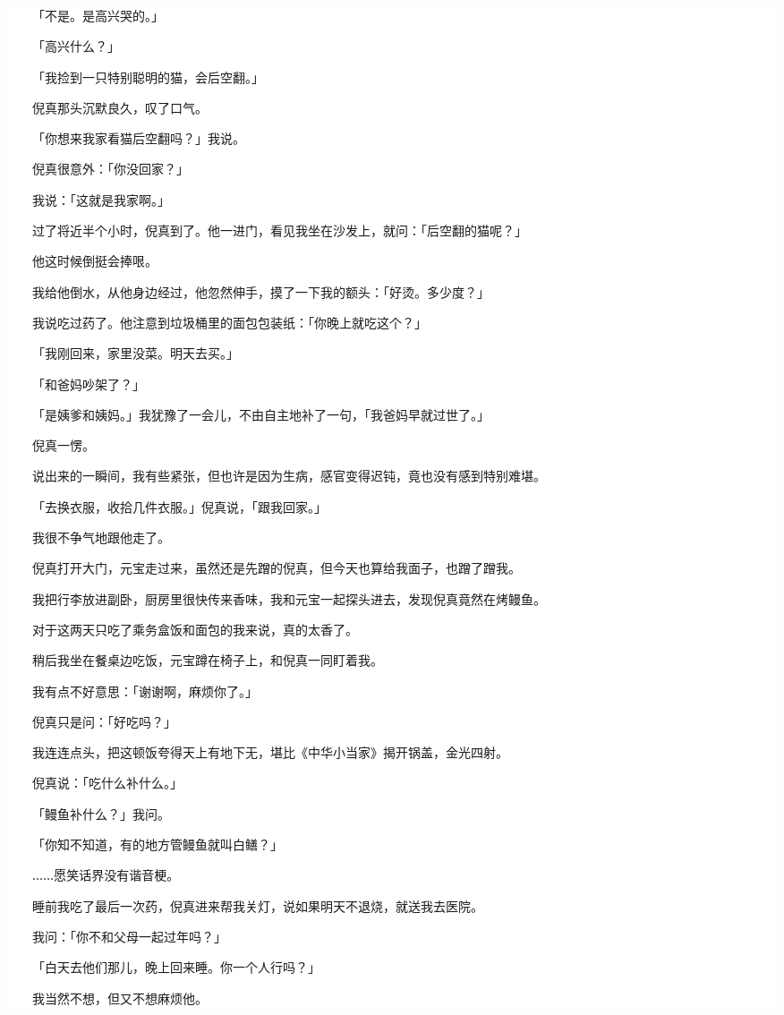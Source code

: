 &emsp;&emsp;「不是。是高兴哭的。」  
  
&emsp;&emsp;「高兴什么？」  
  
&emsp;&emsp;「我捡到一只特别聪明的猫，会后空翻。」  
  
&emsp;&emsp;倪真那头沉默良久，叹了口气。  
  
&emsp;&emsp;「你想来我家看猫后空翻吗？」我说。  
  
&emsp;&emsp;倪真很意外：「你没回家？」  
  
&emsp;&emsp;我说：「这就是我家啊。」  
  
&emsp;&emsp;过了将近半个小时，倪真到了。他一进门，看见我坐在沙发上，就问：「后空翻的猫呢？」  
  
&emsp;&emsp;他这时候倒挺会捧哏。  
  
&emsp;&emsp;我给他倒水，从他身边经过，他忽然伸手，摸了一下我的额头：「好烫。多少度？」  
  
&emsp;&emsp;我说吃过药了。他注意到垃圾桶里的面包包装纸：「你晚上就吃这个？」  
  
&emsp;&emsp;「我刚回来，家里没菜。明天去买。」  
  
&emsp;&emsp;「和爸妈吵架了？」  
  
&emsp;&emsp;「是姨爹和姨妈。」我犹豫了一会儿，不由自主地补了一句，「我爸妈早就过世了。」  
  
&emsp;&emsp;倪真一愣。  
  
&emsp;&emsp;说出来的一瞬间，我有些紧张，但也许是因为生病，感官变得迟钝，竟也没有感到特别难堪。  
  
&emsp;&emsp;「去换衣服，收拾几件衣服。」倪真说，「跟我回家。」  
  
&emsp;&emsp;我很不争气地跟他走了。  
  
&emsp;&emsp;倪真打开大门，元宝走过来，虽然还是先蹭的倪真，但今天也算给我面子，也蹭了蹭我。  
  
&emsp;&emsp;我把行李放进副卧，厨房里很快传来香味，我和元宝一起探头进去，发现倪真竟然在烤鳗鱼。  
  
&emsp;&emsp;对于这两天只吃了乘务盒饭和面包的我来说，真的太香了。  
  
&emsp;&emsp;稍后我坐在餐桌边吃饭，元宝蹲在椅子上，和倪真一同盯着我。  
  
&emsp;&emsp;我有点不好意思：「谢谢啊，麻烦你了。」  
  
&emsp;&emsp;倪真只是问：「好吃吗？」  
  
&emsp;&emsp;我连连点头，把这顿饭夸得天上有地下无，堪比《中华小当家》揭开锅盖，金光四射。  
  
&emsp;&emsp;倪真说：「吃什么补什么。」  
  
&emsp;&emsp;「鳗鱼补什么？」我问。  
  
&emsp;&emsp;「你知不知道，有的地方管鳗鱼就叫白鳝？」  
  
&emsp;&emsp;……愿笑话界没有谐音梗。  
  
&emsp;&emsp;睡前我吃了最后一次药，倪真进来帮我关灯，说如果明天不退烧，就送我去医院。  
  
&emsp;&emsp;我问：「你不和父母一起过年吗？」  
  
&emsp;&emsp;「白天去他们那儿，晚上回来睡。你一个人行吗？」  
  
&emsp;&emsp;我当然不想，但又不想麻烦他。  
  